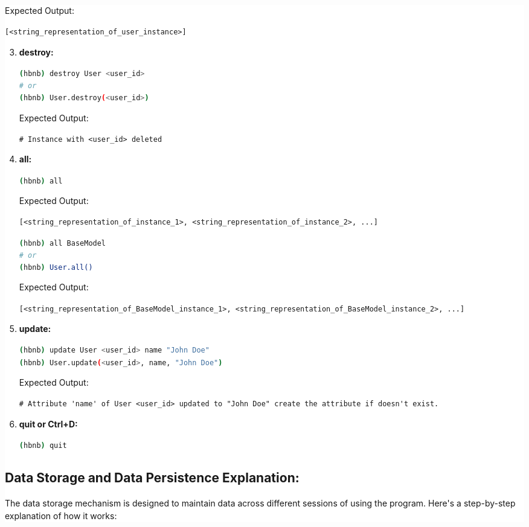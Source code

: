    Expected Output:
   ```
   [<string_representation_of_user_instance>]
   ```

3. **destroy:**
   ```bash
   (hbnb) destroy User <user_id>
   # or
   (hbnb) User.destroy(<user_id>)

   ```

   Expected Output:
   ```
   # Instance with <user_id> deleted
   ```

4. **all:**
   ```bash
   (hbnb) all
   ```

   Expected Output:
   ```
   [<string_representation_of_instance_1>, <string_representation_of_instance_2>, ...]
   ```
   ```bash
   (hbnb) all BaseModel
   # or
   (hbnb) User.all()
   ```

   Expected Output:
   ```
   [<string_representation_of_BaseModel_instance_1>, <string_representation_of_BaseModel_instance_2>, ...]
   ```

5. **update:**
   ```bash
   (hbnb) update User <user_id> name "John Doe"
   (hbnb) User.update(<user_id>, name, "John Doe")
   ```

   Expected Output:
   ```
   # Attribute 'name' of User <user_id> updated to "John Doe" create the attribute if doesn't exist.
   ```

6. **quit or Ctrl+D:**
   ```bash
   (hbnb) quit
   ```
## Data Storage and Data Persistence Explanation:

The data storage mechanism is designed to maintain data across different sessions of using the program. Here's a step-by-step explanation of how it works:
